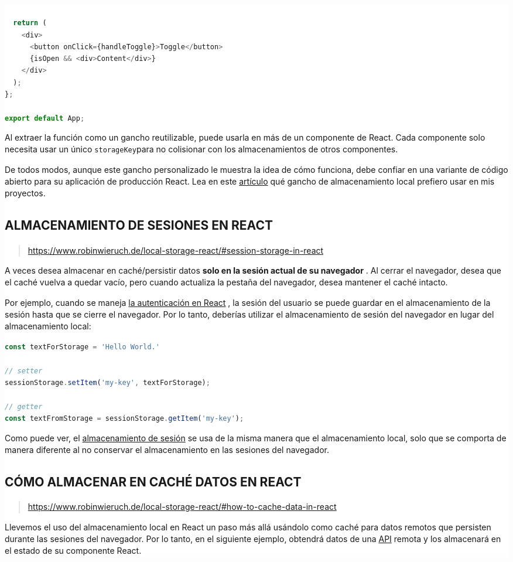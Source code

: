 ```js

  return (
    <div>
      <button onClick={handleToggle}>Toggle</button>
      {isOpen && <div>Content</div>}
    </div>
  );
};

export default App;
```

Al extraer la función como un gancho reutilizable, puede usarla en más de un componente de React. Cada componente solo necesita usar un único `storageKey`para no colisionar con los almacenamientos de otros componentes.

De todos modos, aunque este gancho personalizado le muestra la idea de cómo funciona, debe confiar en una variante de código abierto para su aplicación de producción React. Lea en este [artículo](https://www.robinwieruch.de/react-uselocalstorage-hook/) qué gancho de almacenamiento local prefiero usar en mis proyectos.

## ALMACENAMIENTO DE SESIONES EN REACT

> https://www.robinwieruch.de/local-storage-react/#session-storage-in-react

A veces desea almacenar en caché/persistir datos **solo en la sesión actual de su navegador** . Al cerrar el navegador, desea que el caché vuelva a quedar vacío, pero cuando actualiza la pestaña del navegador, desea mantener el caché intacto.

Por ejemplo, cuando se maneja [la autenticación en React](https://www.robinwieruch.de/react-router-authentication/) , la sesión del usuario se puede guardar en el almacenamiento de la sesión hasta que se cierre el navegador. Por lo tanto, deberías utilizar el almacenamiento de sesión del navegador en lugar del almacenamiento local:

```js
const textForStorage = 'Hello World.'

// setter
sessionStorage.setItem('my-key', textForStorage);

// getter
const textFromStorage = sessionStorage.getItem('my-key');
```

Como puede ver, el [almacenamiento de sesión](https://developer.mozilla.org/en-US/docs/Web/API/Window/sessionStorage) se usa de la misma manera que el almacenamiento local, solo que se comporta de manera diferente al no conservar el almacenamiento en las sesiones del navegador.

## CÓMO ALMACENAR EN CACHÉ DATOS EN REACT

> https://www.robinwieruch.de/local-storage-react/#how-to-cache-data-in-react

Llevemos el uso del almacenamiento local en React un paso más allá usándolo como caché para datos remotos que persisten durante las sesiones del navegador. Por lo tanto, en el siguiente ejemplo, obtendrá datos de una [API](https://www.robinwieruch.de/what-is-an-api-javascript/) remota y los almacenará en el estado de su componente React.

